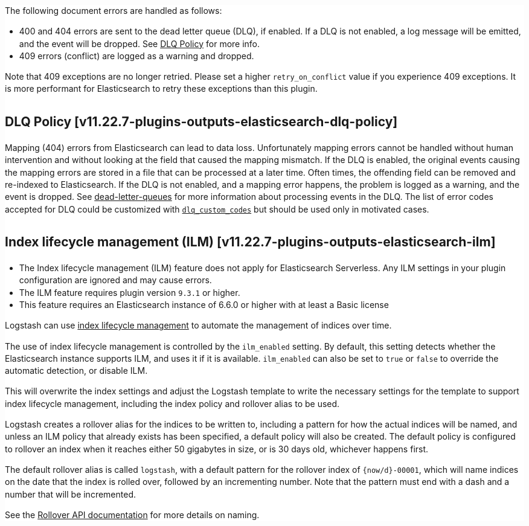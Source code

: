 The following document errors are handled as follows:

* 400 and 404 errors are sent to the dead letter queue (DLQ), if enabled. If a DLQ is not enabled, a log message will be emitted, and the event will be dropped. See [DLQ Policy](v11-22-7-plugins-outputs-elasticsearch.md#v11.22.7-plugins-outputs-elasticsearch-dlq-policy) for more info.
* 409 errors (conflict) are logged as a warning and dropped.

Note that 409 exceptions are no longer retried. Please set a higher `retry_on_conflict` value if you experience 409 exceptions. It is more performant for Elasticsearch to retry these exceptions than this plugin.

## DLQ Policy [v11.22.7-plugins-outputs-elasticsearch-dlq-policy]

Mapping (404) errors from Elasticsearch can lead to data loss. Unfortunately mapping errors cannot be handled without human intervention and without looking at the field that caused the mapping mismatch. If the DLQ is enabled, the original events causing the mapping errors are stored in a file that can be processed at a later time. Often times, the offending field can be removed and re-indexed to Elasticsearch. If the DLQ is not enabled, and a mapping error happens, the problem is logged as a warning, and the event is dropped. See [dead-letter-queues](https://www.elastic.co/guide/en/logstash/current/dead-letter-queues.html) for more information about processing events in the DLQ. The list of error codes accepted for DLQ could be customized with [`dlq_custom_codes`](v11-22-7-plugins-outputs-elasticsearch.md#v11.22.7-plugins-outputs-elasticsearch-dlq_custom_codes) but should be used only in motivated cases.

## Index lifecycle management (ILM) [v11.22.7-plugins-outputs-elasticsearch-ilm]

* The Index lifecycle management (ILM) feature does not apply for Elasticsearch Serverless. Any ILM settings in your plugin configuration are ignored and may cause errors.
* The ILM feature requires plugin version `9.3.1` or higher.
* This feature requires an Elasticsearch instance of 6.6.0 or higher with at least a Basic license

Logstash can use [index lifecycle management](https://www.elastic.co/guide/en/elasticsearch/reference/current/index-lifecycle-management.html) to automate the management of indices over time.

The use of index lifecycle management is controlled by the `ilm_enabled` setting. By default, this setting detects whether the Elasticsearch instance supports ILM, and uses it if it is available. `ilm_enabled` can also be set to `true` or `false` to override the automatic detection, or disable ILM.

This will overwrite the index settings and adjust the Logstash template to write the necessary settings for the template to support index lifecycle management, including the index policy and rollover alias to be used.

Logstash creates a rollover alias for the indices to be written to, including a pattern for how the actual indices will be named, and unless an ILM policy that already exists has been specified, a default policy will also be created. The default policy is configured to rollover an index when it reaches either 50 gigabytes in size, or is 30 days old, whichever happens first.

The default rollover alias is called `logstash`, with a default pattern for the rollover index of `{now/d}-00001`, which will name indices on the date that the index is rolled over, followed by an incrementing number. Note that the pattern must end with a dash and a number that will be incremented.

See the [Rollover API documentation](https://www.elastic.co/guide/en/elasticsearch/reference/current/indices-rollover-index.html#_using_date_math_with_the_rollover_api) for more details on naming.
